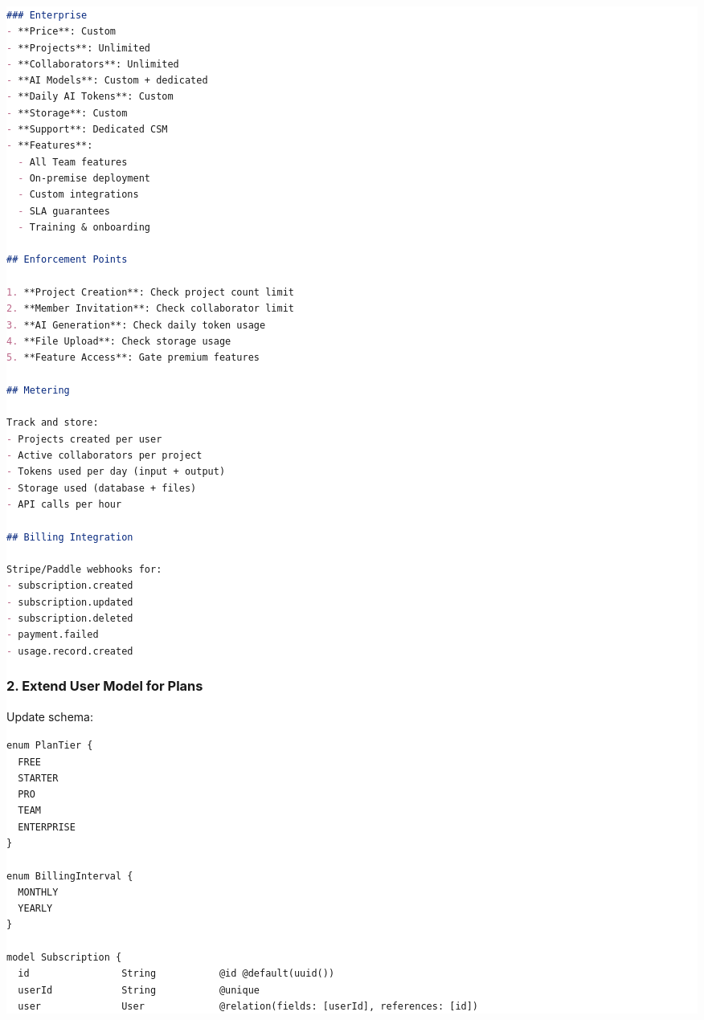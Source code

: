```markdown
### Enterprise
- **Price**: Custom
- **Projects**: Unlimited
- **Collaborators**: Unlimited
- **AI Models**: Custom + dedicated
- **Daily AI Tokens**: Custom
- **Storage**: Custom
- **Support**: Dedicated CSM
- **Features**:
  - All Team features
  - On-premise deployment
  - Custom integrations
  - SLA guarantees
  - Training & onboarding

## Enforcement Points

1. **Project Creation**: Check project count limit
2. **Member Invitation**: Check collaborator limit
3. **AI Generation**: Check daily token usage
4. **File Upload**: Check storage usage
5. **Feature Access**: Gate premium features

## Metering

Track and store:
- Projects created per user
- Active collaborators per project
- Tokens used per day (input + output)
- Storage used (database + files)
- API calls per hour

## Billing Integration

Stripe/Paddle webhooks for:
- subscription.created
- subscription.updated
- subscription.deleted
- payment.failed
- usage.record.created
```

### 2. Extend User Model for Plans

Update schema:
```prisma
enum PlanTier {
  FREE
  STARTER
  PRO
  TEAM
  ENTERPRISE
}

enum BillingInterval {
  MONTHLY
  YEARLY
}

model Subscription {
  id                String           @id @default(uuid())
  userId            String           @unique
  user              User             @relation(fields: [userId], references: [id])
```